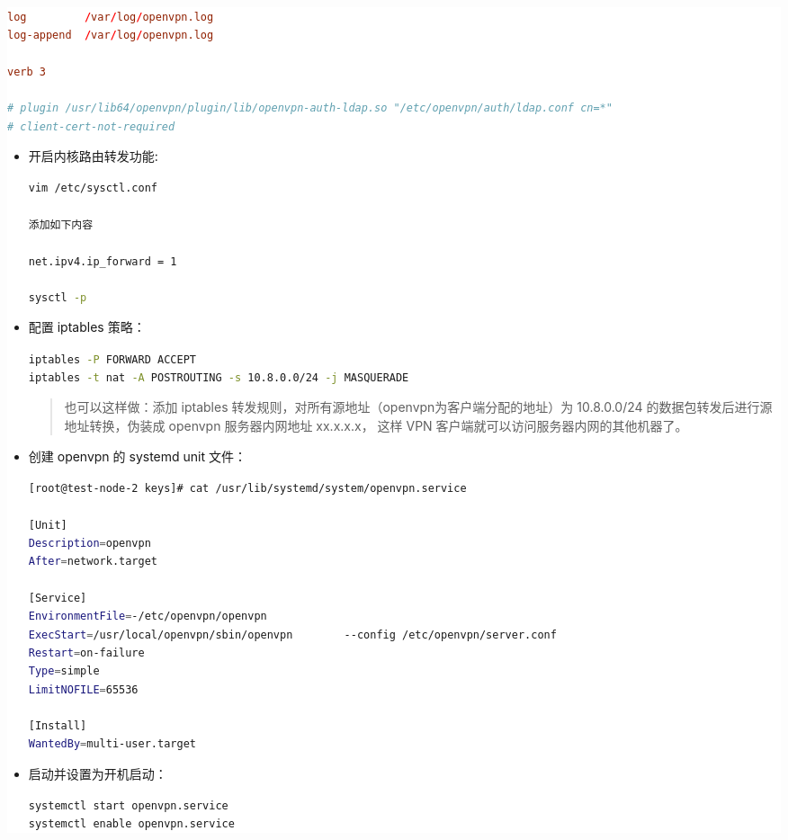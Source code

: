   ```conf
  log         /var/log/openvpn.log
  log-append  /var/log/openvpn.log
  
  verb 3
  
  # plugin /usr/lib64/openvpn/plugin/lib/openvpn-auth-ldap.so "/etc/openvpn/auth/ldap.conf cn=*" 
  # client-cert-not-required
  ```

- 开启内核路由转发功能:

  ```bash
  vim /etc/sysctl.conf
  
  添加如下内容

  net.ipv4.ip_forward = 1

  sysctl -p
  ```

- 配置 iptables 策略：

  ```bash
  iptables -P FORWARD ACCEPT
  iptables -t nat -A POSTROUTING -s 10.8.0.0/24 -j MASQUERADE
  ```

  > 也可以这样做：添加 iptables 转发规则，对所有源地址（openvpn为客户端分配的地址）为 10.8.0.0/24 的数据包转发后进行源地址转换，伪装成 openvpn 服务器内网地址 xx.x.x.x， 这样 VPN 客户端就可以访问服务器内网的其他机器了。


- 创建 openvpn 的 systemd unit 文件：

  ```bash
  [root@test-node-2 keys]# cat /usr/lib/systemd/system/openvpn.service 

  [Unit]
  Description=openvpn
  After=network.target
  
  [Service]
  EnvironmentFile=-/etc/openvpn/openvpn
  ExecStart=/usr/local/openvpn/sbin/openvpn        --config /etc/openvpn/server.conf
  Restart=on-failure
  Type=simple
  LimitNOFILE=65536
  
  [Install]
  WantedBy=multi-user.target
  ```

- 启动并设置为开机启动：

  ```bash
  systemctl start openvpn.service
  systemctl enable openvpn.service
  ```
